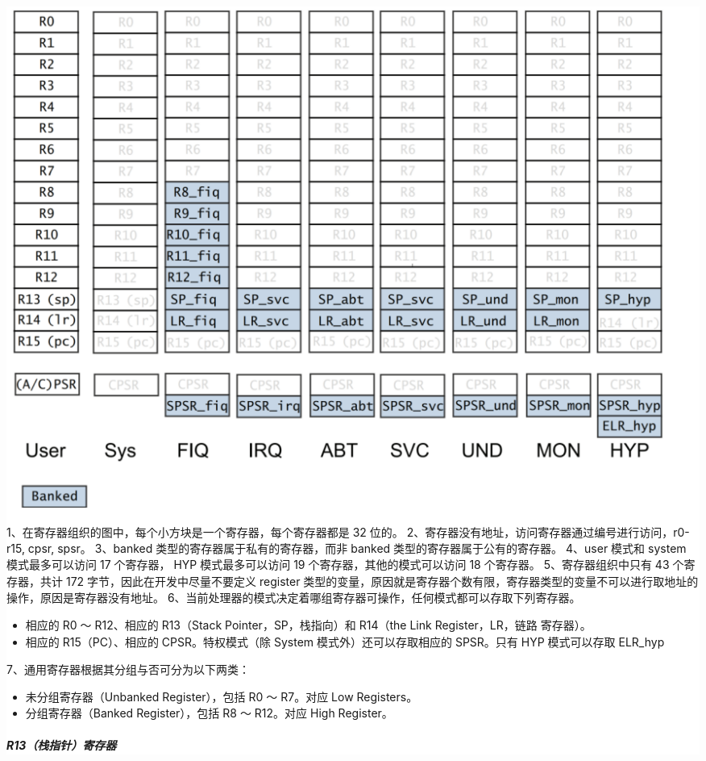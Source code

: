 ![alt text](image-1.png)

1、在寄存器组织的图中，每个小方块是一个寄存器，每个寄存器都是 32 位的。
2、寄存器没有地址，访问寄存器通过编号进行访问，r0-r15, cpsr, spsr。
3、banked 类型的寄存器属于私有的寄存器，而非 banked 类型的寄存器属于公有的寄存器。
4、user 模式和 system 模式最多可以访问 17 个寄存器， HYP 模式最多可以访问 19 个寄存器，其他的模式可以访问 18 个寄存器。
5、寄存器组织中只有 43 个寄存器，共计 172 字节，因此在开发中尽量不要定义 register 类型的变量，原因就是寄存器个数有限，寄存器类型的变量不可以进行取地址的操作，原因是寄存器没有地址。
6、当前处理器的模式决定着哪组寄存器可操作，任何模式都可以存取下列寄存器。

- 相应的 R0 ～ R12、相应的 R13（Stack Pointer，SP，栈指向）和 R14（the Link Register，LR，链路
  寄存器）。
- 相应的 R15（PC）、相应的 CPSR。特权模式（除 System 模式外）还可以存取相应的 SPSR。只有
  HYP 模式可以存取 ELR_hyp

7、通用寄存器根据其分组与否可分为以下两类：

- 未分组寄存器（Unbanked Register），包括 R0 ～ R7。对应 Low Registers。
- 分组寄存器（Banked Register），包括 R8 ～ R12。对应 High Register。

##### R13（栈指针）寄存器
